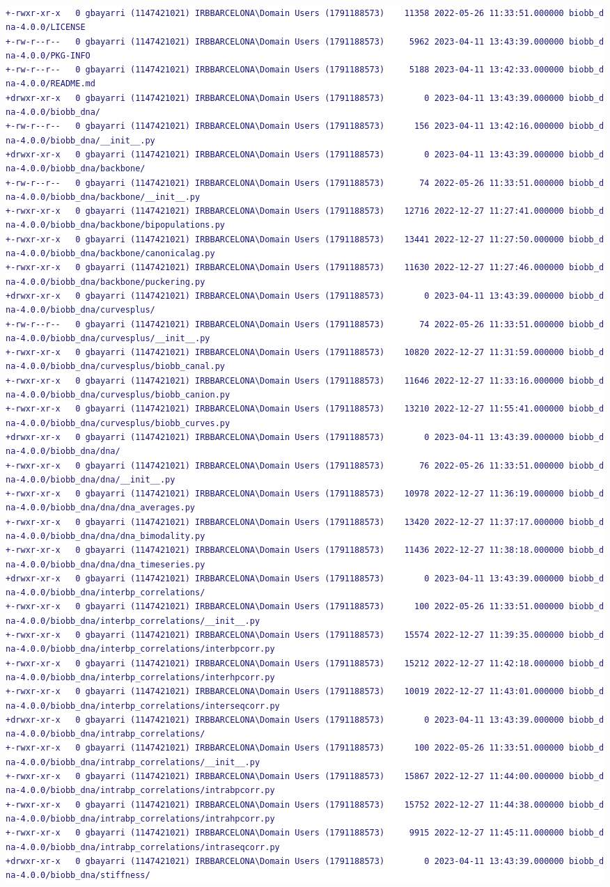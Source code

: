 ```diff
+-rwxr-xr-x   0 gbayarri (1147421021) IRBBARCELONA\Domain Users (1791188573)    11358 2022-05-26 11:33:51.000000 biobb_dna-4.0.0/LICENSE
+-rw-r--r--   0 gbayarri (1147421021) IRBBARCELONA\Domain Users (1791188573)     5962 2023-04-11 13:43:39.000000 biobb_dna-4.0.0/PKG-INFO
+-rw-r--r--   0 gbayarri (1147421021) IRBBARCELONA\Domain Users (1791188573)     5188 2023-04-11 13:42:33.000000 biobb_dna-4.0.0/README.md
+drwxr-xr-x   0 gbayarri (1147421021) IRBBARCELONA\Domain Users (1791188573)        0 2023-04-11 13:43:39.000000 biobb_dna-4.0.0/biobb_dna/
+-rw-r--r--   0 gbayarri (1147421021) IRBBARCELONA\Domain Users (1791188573)      156 2023-04-11 13:42:16.000000 biobb_dna-4.0.0/biobb_dna/__init__.py
+drwxr-xr-x   0 gbayarri (1147421021) IRBBARCELONA\Domain Users (1791188573)        0 2023-04-11 13:43:39.000000 biobb_dna-4.0.0/biobb_dna/backbone/
+-rw-r--r--   0 gbayarri (1147421021) IRBBARCELONA\Domain Users (1791188573)       74 2022-05-26 11:33:51.000000 biobb_dna-4.0.0/biobb_dna/backbone/__init__.py
+-rwxr-xr-x   0 gbayarri (1147421021) IRBBARCELONA\Domain Users (1791188573)    12716 2022-12-27 11:27:41.000000 biobb_dna-4.0.0/biobb_dna/backbone/bipopulations.py
+-rwxr-xr-x   0 gbayarri (1147421021) IRBBARCELONA\Domain Users (1791188573)    13441 2022-12-27 11:27:50.000000 biobb_dna-4.0.0/biobb_dna/backbone/canonicalag.py
+-rwxr-xr-x   0 gbayarri (1147421021) IRBBARCELONA\Domain Users (1791188573)    11630 2022-12-27 11:27:46.000000 biobb_dna-4.0.0/biobb_dna/backbone/puckering.py
+drwxr-xr-x   0 gbayarri (1147421021) IRBBARCELONA\Domain Users (1791188573)        0 2023-04-11 13:43:39.000000 biobb_dna-4.0.0/biobb_dna/curvesplus/
+-rw-r--r--   0 gbayarri (1147421021) IRBBARCELONA\Domain Users (1791188573)       74 2022-05-26 11:33:51.000000 biobb_dna-4.0.0/biobb_dna/curvesplus/__init__.py
+-rwxr-xr-x   0 gbayarri (1147421021) IRBBARCELONA\Domain Users (1791188573)    10820 2022-12-27 11:31:59.000000 biobb_dna-4.0.0/biobb_dna/curvesplus/biobb_canal.py
+-rwxr-xr-x   0 gbayarri (1147421021) IRBBARCELONA\Domain Users (1791188573)    11646 2022-12-27 11:33:16.000000 biobb_dna-4.0.0/biobb_dna/curvesplus/biobb_canion.py
+-rwxr-xr-x   0 gbayarri (1147421021) IRBBARCELONA\Domain Users (1791188573)    13210 2022-12-27 11:55:41.000000 biobb_dna-4.0.0/biobb_dna/curvesplus/biobb_curves.py
+drwxr-xr-x   0 gbayarri (1147421021) IRBBARCELONA\Domain Users (1791188573)        0 2023-04-11 13:43:39.000000 biobb_dna-4.0.0/biobb_dna/dna/
+-rwxr-xr-x   0 gbayarri (1147421021) IRBBARCELONA\Domain Users (1791188573)       76 2022-05-26 11:33:51.000000 biobb_dna-4.0.0/biobb_dna/dna/__init__.py
+-rwxr-xr-x   0 gbayarri (1147421021) IRBBARCELONA\Domain Users (1791188573)    10978 2022-12-27 11:36:19.000000 biobb_dna-4.0.0/biobb_dna/dna/dna_averages.py
+-rwxr-xr-x   0 gbayarri (1147421021) IRBBARCELONA\Domain Users (1791188573)    13420 2022-12-27 11:37:17.000000 biobb_dna-4.0.0/biobb_dna/dna/dna_bimodality.py
+-rwxr-xr-x   0 gbayarri (1147421021) IRBBARCELONA\Domain Users (1791188573)    11436 2022-12-27 11:38:18.000000 biobb_dna-4.0.0/biobb_dna/dna/dna_timeseries.py
+drwxr-xr-x   0 gbayarri (1147421021) IRBBARCELONA\Domain Users (1791188573)        0 2023-04-11 13:43:39.000000 biobb_dna-4.0.0/biobb_dna/interbp_correlations/
+-rwxr-xr-x   0 gbayarri (1147421021) IRBBARCELONA\Domain Users (1791188573)      100 2022-05-26 11:33:51.000000 biobb_dna-4.0.0/biobb_dna/interbp_correlations/__init__.py
+-rwxr-xr-x   0 gbayarri (1147421021) IRBBARCELONA\Domain Users (1791188573)    15574 2022-12-27 11:39:35.000000 biobb_dna-4.0.0/biobb_dna/interbp_correlations/interbpcorr.py
+-rwxr-xr-x   0 gbayarri (1147421021) IRBBARCELONA\Domain Users (1791188573)    15212 2022-12-27 11:42:18.000000 biobb_dna-4.0.0/biobb_dna/interbp_correlations/interhpcorr.py
+-rwxr-xr-x   0 gbayarri (1147421021) IRBBARCELONA\Domain Users (1791188573)    10019 2022-12-27 11:43:01.000000 biobb_dna-4.0.0/biobb_dna/interbp_correlations/interseqcorr.py
+drwxr-xr-x   0 gbayarri (1147421021) IRBBARCELONA\Domain Users (1791188573)        0 2023-04-11 13:43:39.000000 biobb_dna-4.0.0/biobb_dna/intrabp_correlations/
+-rwxr-xr-x   0 gbayarri (1147421021) IRBBARCELONA\Domain Users (1791188573)      100 2022-05-26 11:33:51.000000 biobb_dna-4.0.0/biobb_dna/intrabp_correlations/__init__.py
+-rwxr-xr-x   0 gbayarri (1147421021) IRBBARCELONA\Domain Users (1791188573)    15867 2022-12-27 11:44:00.000000 biobb_dna-4.0.0/biobb_dna/intrabp_correlations/intrabpcorr.py
+-rwxr-xr-x   0 gbayarri (1147421021) IRBBARCELONA\Domain Users (1791188573)    15752 2022-12-27 11:44:38.000000 biobb_dna-4.0.0/biobb_dna/intrabp_correlations/intrahpcorr.py
+-rwxr-xr-x   0 gbayarri (1147421021) IRBBARCELONA\Domain Users (1791188573)     9915 2022-12-27 11:45:11.000000 biobb_dna-4.0.0/biobb_dna/intrabp_correlations/intraseqcorr.py
+drwxr-xr-x   0 gbayarri (1147421021) IRBBARCELONA\Domain Users (1791188573)        0 2023-04-11 13:43:39.000000 biobb_dna-4.0.0/biobb_dna/stiffness/
```